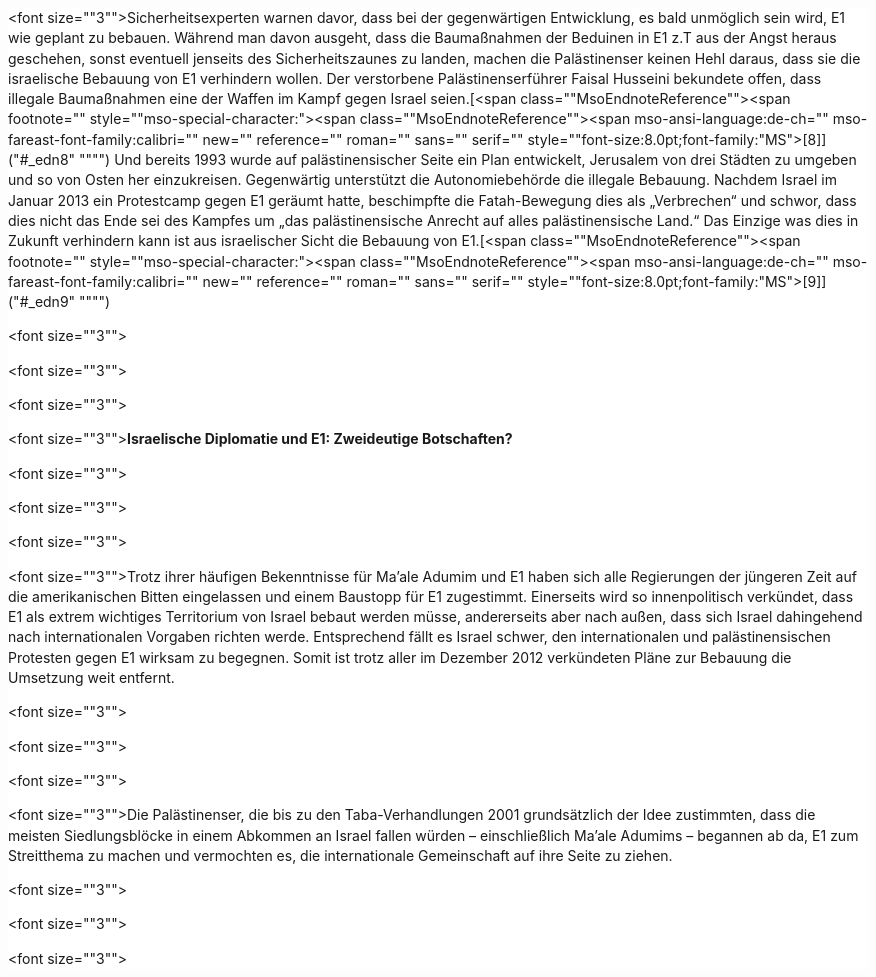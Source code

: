 <font size=""3"">Sicherheitsexperten warnen davor, dass bei der gegenwärtigen Entwicklung, es bald unmöglich sein wird, E1 wie geplant zu bebauen. Während man davon ausgeht, dass die Baumaßnahmen der Beduinen in E1 z.T aus der Angst heraus geschehen, sonst eventuell jenseits des Sicherheitszaunes zu landen, machen die Palästinenser keinen Hehl daraus, dass sie die israelische Bebauung von E1 verhindern wollen. Der verstorbene Palästinenserführer Faisal Husseini bekundete offen, dass illegale Baumaßnahmen eine der Waffen im Kampf gegen Israel seien.[<span class=""MsoEndnoteReference""><span footnote="" style=""mso-special-character:"><span class=""MsoEndnoteReference""><span mso-ansi-language:de-ch="" mso-fareast-font-family:calibri="" new="" reference="" roman="" sans="" serif="" style=""font-size:8.0pt;font-family:"MS">\[8\]</span></span></span></span>]("#_edn8" """") Und bereits 1993 wurde auf palästinensischer Seite ein Plan entwickelt, Jerusalem von drei Städten zu umgeben und so von Osten her einzukreisen. Gegenwärtig unterstützt die Autonomiebehörde die illegale Bebauung. Nachdem Israel im Januar 2013 ein Protestcamp gegen E1 geräumt hatte, beschimpfte die Fatah-Bewegung dies als „Verbrechen“ und schwor, dass dies nicht das Ende sei des Kampfes um „das palästinensische Anrecht auf alles palästinensische Land.“ Das Einzige was dies in Zukunft verhindern kann ist aus israelischer Sicht die Bebauung von E1.[<span class=""MsoEndnoteReference""><span footnote="" style=""mso-special-character:"><span class=""MsoEndnoteReference""><span mso-ansi-language:de-ch="" mso-fareast-font-family:calibri="" new="" reference="" roman="" sans="" serif="" style=""font-size:8.0pt;font-family:"MS">\[9\]</span></span></span></span>]("#_edn9" """")</font>

<font size=""3""> </font>

<font size=""3""> </font>

<font size=""3""> </font>

<font size=""3"">**Israelische Diplomatie und E1: Zweideutige Botschaften?**</font>

<font size=""3""> </font>

<font size=""3""> </font>

<font size=""3""> </font>

<font size=""3"">Trotz ihrer häufigen Bekenntnisse für Ma’ale Adumim und E1 haben sich alle Regierungen der jüngeren Zeit auf die amerikanischen Bitten eingelassen und einem Baustopp für E1 zugestimmt. Einerseits wird so innenpolitisch verkündet, dass E1 als extrem wichtiges Territorium von Israel bebaut werden müsse, andererseits aber nach außen, dass sich Israel dahingehend nach internationalen Vorgaben richten werde. Entsprechend fällt es Israel schwer, den internationalen und palästinensischen Protesten gegen E1 wirksam zu begegnen. Somit ist trotz aller im Dezember 2012 verkündeten Pläne zur Bebauung die Umsetzung weit entfernt.</font>

<font size=""3""> </font>

<font size=""3""> </font>

<font size=""3""> </font>

<font size=""3"">Die Palästinenser, die bis zu den Taba-Verhandlungen 2001 grundsätzlich der Idee zustimmten, dass die meisten Siedlungsblöcke in einem Abkommen an Israel fallen würden – einschließlich Ma’ale Adumims – begannen ab da, E1 zum Streitthema zu machen und vermochten es, die internationale Gemeinschaft auf ihre Seite zu ziehen.</font>

<font size=""3""> </font>

<font size=""3""> </font>

<font size=""3""> </font>
